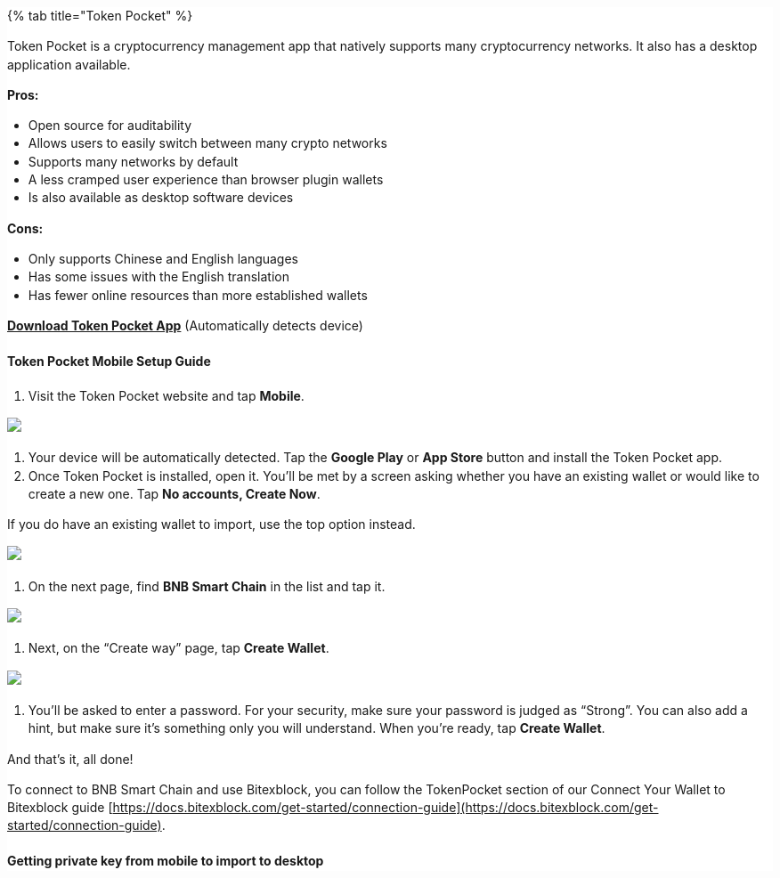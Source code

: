 {% tab title="Token Pocket" %}

Token Pocket is a cryptocurrency management app that natively supports many cryptocurrency networks. It also has a desktop application available.

​**Pros:**

* Open source for auditability
* Allows users to easily switch between many crypto networks
* Supports many networks by default
* A less cramped user experience than browser plugin wallets
* Is also available as desktop software devices

**Cons:**

* Only supports Chinese and English languages
* Has some issues with the English translation
* Has fewer online resources than more established wallets

[**Download Token Pocket App**](https://www.tokenpocket.pro/en/download/app) (Automatically detects device)

#### **Token Pocket Mobile Setup Guide**

1. Visit the Token Pocket website and tap **Mobile**.

![](https://lh5.googleusercontent.com/fTsZdwOn3cgT7au7KaoTxY-Ib1KMEfVP9MifMszobGFJ6BTQ0iPlQLl01CYuS3vbAVPmTz9vC3Hnw1lApk1m1I1SDG2fIfi-nN3CIE4oImXU82WCcZWVhLhq2LqY79W1UuN3oefD)

1. Your device will be automatically detected. Tap the **Google Play** or **App Store** button and install the Token Pocket app.
2. Once Token Pocket is installed, open it. You’ll be met by a screen asking whether you have an existing wallet or would like to create a new one. Tap **No accounts, Create Now**.

If you do have an existing wallet to import, use the top option instead.

![](https://lh3.googleusercontent.com/FdtGOB7N7ZKROD0EIKy5roklxcqtYwq26lZ4RX\_8RxUdt-caGPAr03HNTdOtTqpD82hkBcX9umQI1VcL6n0jXky4uVy\_dFDr8pReadLE80AHXkvm4mbvZZN2vxnzeaUmHXATx3GC)

1. On the next page, find **BNB Smart Chain** in the list and tap it.

![](https://lh5.googleusercontent.com/TGpsjTq\_B1rLK-A8Cqzq9sC0IACpDZFCbpwN5\_GD4r8sCRmaqAdbswC-OmWAM7YiKATEaHTHviODFueMA6sCDSGlvNslYjGWQIrX5X8oR\_5pGPuMJ6X7\_Gz-rEoJwzmS9exEybbs)

1. Next, on the “Create way” page, tap **Create Wallet**.

![](https://lh4.googleusercontent.com/AvN\_ssg1eWtArzqvT0oaxWGC-GR6lfG6GjzhIbvIpYO6b2om9ZYtNa5GWlU7KW31cKjPqFmSsx8zSjvT\_Bxw2zAqvVSMylbQWCCXYwnJOVM5jOxg9u7lt6\_Yy5AySM72HSS99v0n)

1. You’ll be asked to enter a password. For your security, make sure your password is judged as “Strong”. You can also add a hint, but make sure it’s something only you will understand. When you’re ready, tap **Create Wallet**.

And that’s it, all done!

To connect to BNB Smart Chain and use Bitexblock, you can follow the TokenPocket section of our Connect Your Wallet to Bitexblock guide [https://docs.bitexblock.com/get-started/connection-guide](https://docs.bitexblock.com/get-started/connection-guide).

#### Getting private key from mobile to import to desktop

